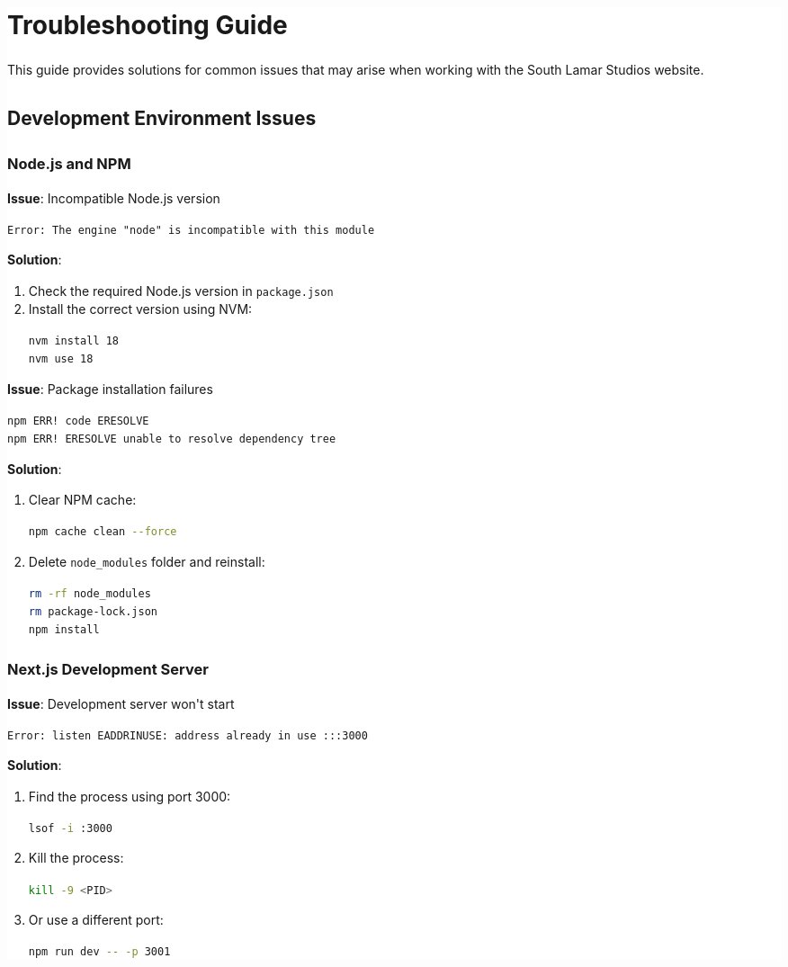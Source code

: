 # Troubleshooting Guide

This guide provides solutions for common issues that may arise when working with the South Lamar Studios website.

## Development Environment Issues

### Node.js and NPM

**Issue**: Incompatible Node.js version
```
Error: The engine "node" is incompatible with this module
```

**Solution**:
1. Check the required Node.js version in `package.json`
2. Install the correct version using NVM:
   ```bash
   nvm install 18
   nvm use 18
   ```

**Issue**: Package installation failures
```
npm ERR! code ERESOLVE
npm ERR! ERESOLVE unable to resolve dependency tree
```

**Solution**:
1. Clear NPM cache:
   ```bash
   npm cache clean --force
   ```
2. Delete `node_modules` folder and reinstall:
   ```bash
   rm -rf node_modules
   rm package-lock.json
   npm install
   ```

### Next.js Development Server

**Issue**: Development server won't start
```
Error: listen EADDRINUSE: address already in use :::3000
```

**Solution**:
1. Find the process using port 3000:
   ```bash
   lsof -i :3000
   ```
2. Kill the process:
   ```bash
   kill -9 <PID>
   ```
3. Or use a different port:
   ```bash
   npm run dev -- -p 3001
   ```
